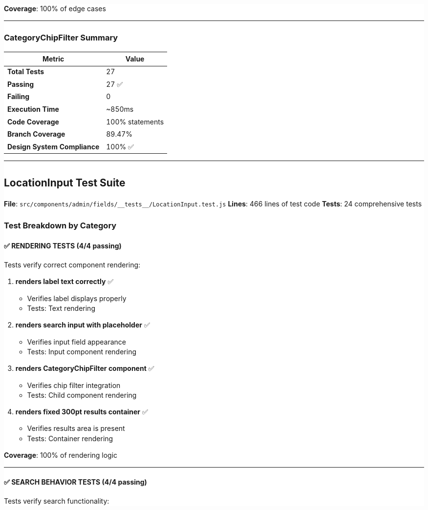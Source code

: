 **Coverage**: 100% of edge cases

---

### CategoryChipFilter Summary

| Metric | Value |
|--------|-------|
| **Total Tests** | 27 |
| **Passing** | 27 ✅ |
| **Failing** | 0 |
| **Execution Time** | ~850ms |
| **Code Coverage** | 100% statements |
| **Branch Coverage** | 89.47% |
| **Design System Compliance** | 100% ✅ |

---

## LocationInput Test Suite

**File**: `src/components/admin/fields/__tests__/LocationInput.test.js`
**Lines**: 466 lines of test code
**Tests**: 24 comprehensive tests

### Test Breakdown by Category

#### ✅ RENDERING TESTS (4/4 passing)
Tests verify correct component rendering:

1. **renders label text correctly** ✅
   - Verifies label displays properly
   - Tests: Text rendering

2. **renders search input with placeholder** ✅
   - Verifies input field appearance
   - Tests: Input component rendering

3. **renders CategoryChipFilter component** ✅
   - Verifies chip filter integration
   - Tests: Child component rendering

4. **renders fixed 300pt results container** ✅
   - Verifies results area is present
   - Tests: Container rendering

**Coverage**: 100% of rendering logic

---

#### ✅ SEARCH BEHAVIOR TESTS (4/4 passing)
Tests verify search functionality:
